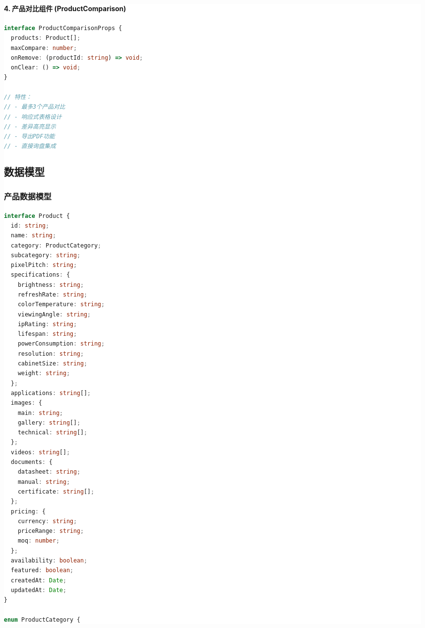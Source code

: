 #### 4. 产品对比组件 (ProductComparison)
```typescript
interface ProductComparisonProps {
  products: Product[];
  maxCompare: number;
  onRemove: (productId: string) => void;
  onClear: () => void;
}

// 特性：
// - 最多3个产品对比
// - 响应式表格设计
// - 差异高亮显示
// - 导出PDF功能
// - 直接询盘集成
```

## 数据模型

### 产品数据模型
```typescript
interface Product {
  id: string;
  name: string;
  category: ProductCategory;
  subcategory: string;
  pixelPitch: string;
  specifications: {
    brightness: string;
    refreshRate: string;
    colorTemperature: string;
    viewingAngle: string;
    ipRating: string;
    lifespan: string;
    powerConsumption: string;
    resolution: string;
    cabinetSize: string;
    weight: string;
  };
  applications: string[];
  images: {
    main: string;
    gallery: string[];
    technical: string[];
  };
  videos: string[];
  documents: {
    datasheet: string;
    manual: string;
    certificate: string[];
  };
  pricing: {
    currency: string;
    priceRange: string;
    moq: number;
  };
  availability: boolean;
  featured: boolean;
  createdAt: Date;
  updatedAt: Date;
}

enum ProductCategory {
```